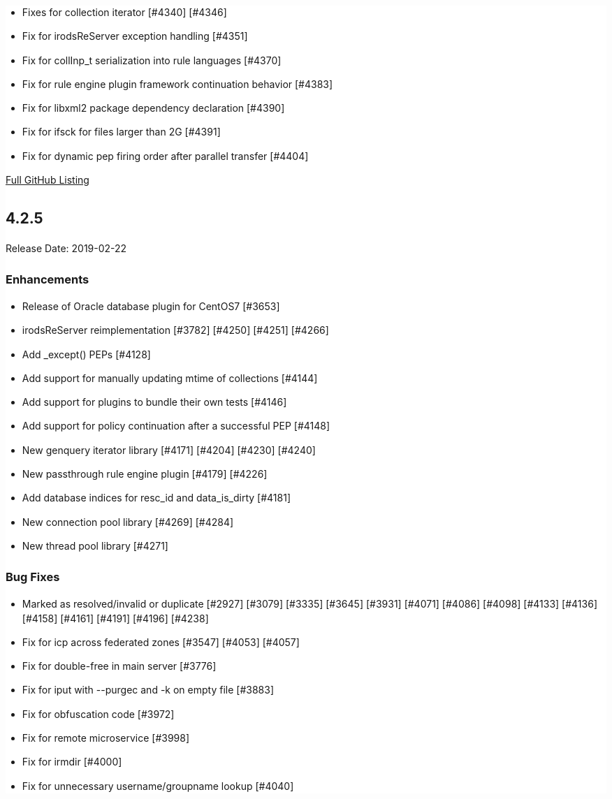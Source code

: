  - Fixes for collection iterator [#4340] [#4346]

 - Fix for irodsReServer exception handling [#4351]

 - Fix for collInp_t serialization into rule languages [#4370]

 - Fix for rule engine plugin framework continuation behavior [#4383]

 - Fix for libxml2 package dependency declaration [#4390]

 - Fix for ifsck for files larger than 2G [#4391]

 - Fix for dynamic pep firing order after parallel transfer [#4404]

 [Full GitHub Listing](https://github.com/irods/irods/issues?q=milestone%3A4.2.6)

## 4.2.5

Release Date: 2019-02-22

### Enhancements

 - Release of Oracle database plugin for CentOS7 [#3653]

 - irodsReServer reimplementation [#3782] [#4250] [#4251] [#4266]

 - Add _except() PEPs [#4128]

 - Add support for manually updating mtime of collections [#4144]

 - Add support for plugins to bundle their own tests [#4146]

 - Add support for policy continuation after a successful PEP [#4148]

 - New genquery iterator library [#4171] [#4204] [#4230] [#4240]

 - New passthrough rule engine plugin [#4179] [#4226]

 - Add database indices for resc_id and data_is_dirty [#4181]

 - New connection pool library [#4269] [#4284]

 - New thread pool library [#4271]

### Bug Fixes

 - Marked as resolved/invalid or duplicate [#2927] [#3079] [#3335] [#3645] [#3931] [#4071] [#4086] [#4098] [#4133] [#4136] [#4158] [#4161] [#4191] [#4196] [#4238]

 - Fix for icp across federated zones [#3547] [#4053] [#4057]

 - Fix for double-free in main server [#3776]

 - Fix for iput with --purgec and -k on empty file [#3883]

 - Fix for obfuscation code [#3972]

 - Fix for remote microservice [#3998]

 - Fix for irmdir [#4000]

 - Fix for unnecessary username/groupname lookup [#4040]
